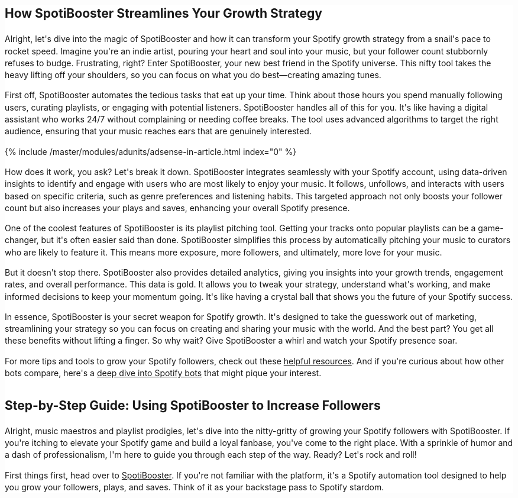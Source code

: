 ## How SpotiBooster Streamlines Your Growth Strategy

Alright, let's dive into the magic of SpotiBooster and how it can transform your Spotify growth strategy from a snail's pace to rocket speed. Imagine you're an indie artist, pouring your heart and soul into your music, but your follower count stubbornly refuses to budge. Frustrating, right? Enter SpotiBooster, your new best friend in the Spotify universe. This nifty tool takes the heavy lifting off your shoulders, so you can focus on what you do best—creating amazing tunes.

First off, SpotiBooster automates the tedious tasks that eat up your time. Think about those hours you spend manually following users, curating playlists, or engaging with potential listeners. SpotiBooster handles all of this for you. It's like having a digital assistant who works 24/7 without complaining or needing coffee breaks. The tool uses advanced algorithms to target the right audience, ensuring that your music reaches ears that are genuinely interested.

{% include /master/modules/adunits/adsense-in-article.html index="0" %}

How does it work, you ask? Let's break it down. SpotiBooster integrates seamlessly with your Spotify account, using data-driven insights to identify and engage with users who are most likely to enjoy your music. It follows, unfollows, and interacts with users based on specific criteria, such as genre preferences and listening habits. This targeted approach not only boosts your follower count but also increases your plays and saves, enhancing your overall Spotify presence.

One of the coolest features of SpotiBooster is its playlist pitching tool. Getting your tracks onto popular playlists can be a game-changer, but it's often easier said than done. SpotiBooster simplifies this process by automatically pitching your music to curators who are likely to feature it. This means more exposure, more followers, and ultimately, more love for your music.

But it doesn't stop there. SpotiBooster also provides detailed analytics, giving you insights into your growth trends, engagement rates, and overall performance. This data is gold. It allows you to tweak your strategy, understand what's working, and make informed decisions to keep your momentum going. It's like having a crystal ball that shows you the future of your Spotify success.

In essence, SpotiBooster is your secret weapon for Spotify growth. It's designed to take the guesswork out of marketing, streamlining your strategy so you can focus on creating and sharing your music with the world. And the best part? You get all these benefits without lifting a finger. So why wait? Give SpotiBooster a whirl and watch your Spotify presence soar.

For more tips and tools to grow your Spotify followers, check out these [helpful resources](https://www.makeuseof.com/tag/grow-spotify-followers/). And if you're curious about how other bots compare, here's a [deep dive into Spotify bots](https://somiibo.com/platforms/spotify-bot) that might pique your interest.

## Step-by-Step Guide: Using SpotiBooster to Increase Followers

Alright, music maestros and playlist prodigies, let's dive into the nitty-gritty of growing your Spotify followers with SpotiBooster. If you're itching to elevate your Spotify game and build a loyal fanbase, you've come to the right place. With a sprinkle of humor and a dash of professionalism, I'm here to guide you through each step of the way. Ready? Let's rock and roll!

First things first, head over to [SpotiBooster](https://spotibooster.com). If you're not familiar with the platform, it's a Spotify automation tool designed to help you grow your followers, plays, and saves. Think of it as your backstage pass to Spotify stardom.
